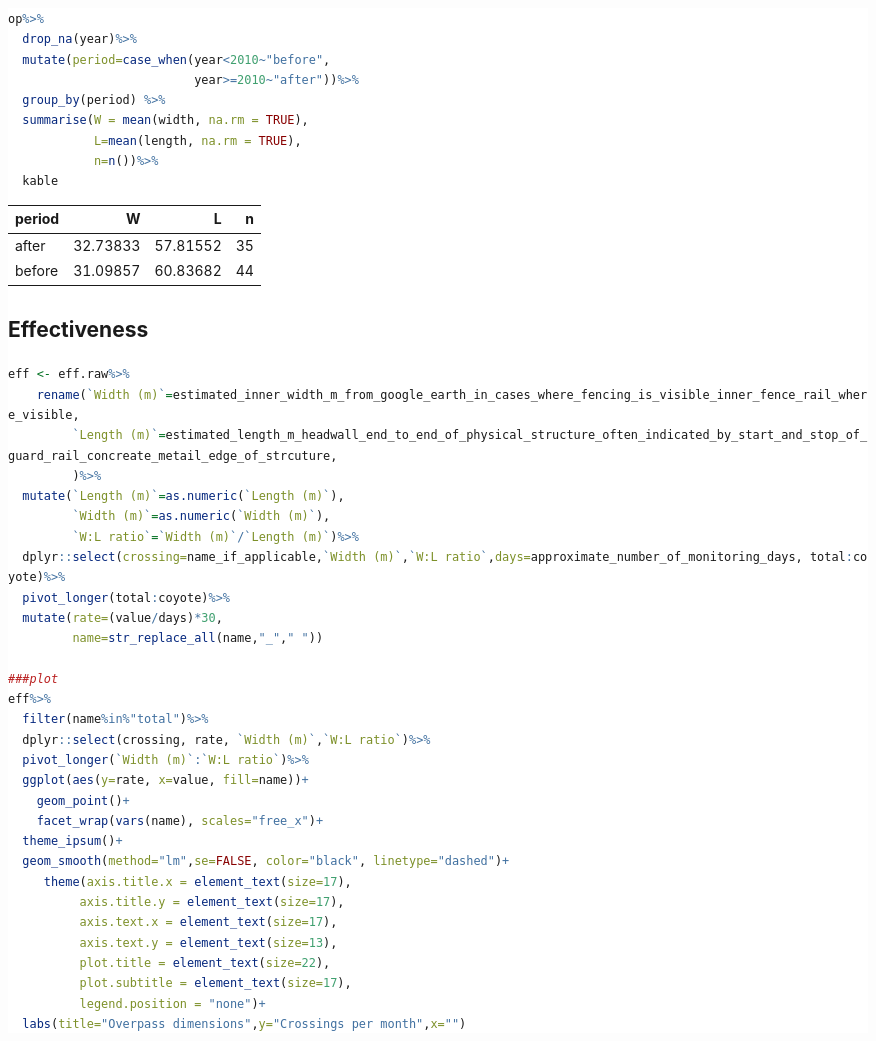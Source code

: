 ``` r
op%>%
  drop_na(year)%>%
  mutate(period=case_when(year<2010~"before",
                          year>=2010~"after"))%>%
  group_by(period) %>%
  summarise(W = mean(width, na.rm = TRUE),
            L=mean(length, na.rm = TRUE),
            n=n())%>%
  kable
```

| period |        W |        L |   n |
|:-------|---------:|---------:|----:|
| after  | 32.73833 | 57.81552 |  35 |
| before | 31.09857 | 60.83682 |  44 |

## Effectiveness

``` r
eff <- eff.raw%>%
    rename(`Width (m)`=estimated_inner_width_m_from_google_earth_in_cases_where_fencing_is_visible_inner_fence_rail_where_visible,
         `Length (m)`=estimated_length_m_headwall_end_to_end_of_physical_structure_often_indicated_by_start_and_stop_of_guard_rail_concreate_metail_edge_of_strcuture,
         )%>%
  mutate(`Length (m)`=as.numeric(`Length (m)`),
         `Width (m)`=as.numeric(`Width (m)`),
         `W:L ratio`=`Width (m)`/`Length (m)`)%>%
  dplyr::select(crossing=name_if_applicable,`Width (m)`,`W:L ratio`,days=approximate_number_of_monitoring_days, total:coyote)%>%
  pivot_longer(total:coyote)%>%
  mutate(rate=(value/days)*30,
         name=str_replace_all(name,"_"," "))
  
###plot
eff%>%
  filter(name%in%"total")%>%
  dplyr::select(crossing, rate, `Width (m)`,`W:L ratio`)%>%
  pivot_longer(`Width (m)`:`W:L ratio`)%>%
  ggplot(aes(y=rate, x=value, fill=name))+
    geom_point()+
    facet_wrap(vars(name), scales="free_x")+
  theme_ipsum()+
  geom_smooth(method="lm",se=FALSE, color="black", linetype="dashed")+
     theme(axis.title.x = element_text(size=17),
          axis.title.y = element_text(size=17),
          axis.text.x = element_text(size=17),
          axis.text.y = element_text(size=13),
          plot.title = element_text(size=22),
          plot.subtitle = element_text(size=17),
          legend.position = "none")+
  labs(title="Overpass dimensions",y="Crossings per month",x="")
```
